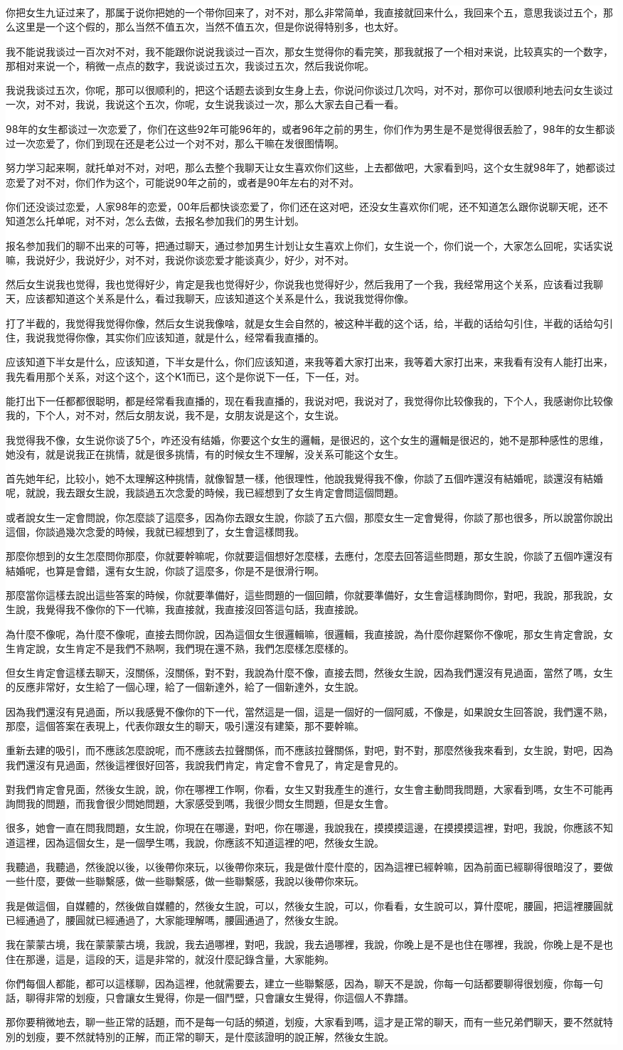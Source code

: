 你把女生九证过来了，那属于说你把她的一个带你回来了，对不对，那么非常简单，我直接就回来什么，我回来个五，意思我谈过五个，那么这里是一个这个假的，那么当然不值五次，当然不值五次，但是你说得特别多，也太好。

我不能说我谈过一百次对不对，我不能跟你说说我谈过一百次，那女生觉得你的看完笑，那我就报了一个相对来说，比较真实的一个数字，那相对来说一个，稍微一点点的数字，我说谈过五次，我谈过五次，然后我说你呢。

我说我谈过五次，你呢，那可以很顺利的，把这个话题去谈到女生身上去，你说问你谈过几次吗，对不对，那你可以很顺利地去问女生谈过一次，对不对，我说，我说这个五次，你呢，女生说我谈过一次，那么大家去自己看一看。

98年的女生都谈过一次恋爱了，你们在这些92年可能96年的，或者96年之前的男生，你们作为男生是不是觉得很丢脸了，98年的女生都谈过一次恋爱了，你们到现在还是老公过一个对不对，那么干嘛在发很图情啊。

努力学习起来啊，就托单对不对，对吧，那么去整个我聊天让女生喜欢你们这些，上去都做吧，大家看到吗，这个女生就98年了，她都谈过恋爱了对不对，你们作为这个，可能说90年之前的，或者是90年左右的对不对。

你们还没谈过恋爱，人家98年的恋爱，00年后都快谈恋爱了，你们还在这对吧，还没女生喜欢你们呢，还不知道怎么跟你说聊天呢，还不知道怎么托单呢，对不对，怎么去做，去报名参加我们的男生计划。

报名参加我们的聊不出来的可等，把通过聊天，通过参加男生计划让女生喜欢上你们，女生说一个，你们说一个，大家怎么回呢，实话实说嘛，我说好少，我说好少，对不对，我说你谈恋爱才能谈真少，好少，对不对。

然后女生说我也觉得，我也觉得好少，肯定是我也觉得好少，你说我也觉得好少，然后我用了一个我，我经常用这个关系，应该看过我聊天，应该都知道这个关系是什么，看过我聊天，应该知道这个关系是什么，我说我觉得你像。

打了半截的，我觉得我觉得你像，然后女生说我像啥，就是女生会自然的，被这种半截的这个话，给，半截的话给勾引住，半截的话给勾引住，我说我觉得你像，其实你们应该知道，就是什么，经常看我直播的。

应该知道下半女是什么，应该知道，下半女是什么，你们应该知道，来我等着大家打出来，我等着大家打出来，来我看有没有人能打出来，我先看用那个关系，对这个这个，这个K1而已，这个是你说下一任，下一任，对。

能打出下一任都都很聪明，都是经常看我直播的，现在看我直播的，我说对吧，我说对了，我觉得你比较像我的，下个人，我感谢你比较像我的，下个人，对不对，然后女朋友说，我不是，女朋友说是这个，女生说。

我觉得我不像，女生说你谈了5个，咋还没有结婚，你要这个女生的邏輯，是很迟的，这个女生的邏輯是很迟的，她不是那种感性的思维，她没有，就是说我正在挑情，就是很多挑情，有的时候女生不理解，没关系可能这个女生。

首先她年纪，比较小，她不太理解这种挑情，就像智慧一樣，他很理性，他說我覺得我不像，你談了五個咋還沒有結婚呢，談還沒有結婚呢，就說，我去跟女生說，我談過五次念愛的時候，我已經想到了女生肯定會問這個問題。

或者說女生一定會問說，你怎麼談了這麼多，因為你去跟女生說，你談了五六個，那麼女生一定會覺得，你談了那也很多，所以說當你說出這個，你談過幾次念愛的時候，我就已經想到了，女生會這樣問我。

那麼你想到的女生怎麼問你那麼，你就要幹嘛呢，你就要這個想好怎麼樣，去應付，怎麼去回答這些問題，那女生說，你談了五個咋還沒有結婚呢，也算是會錯，還有女生說，你談了這麼多，你是不是很滑行啊。

那麼當你這樣去說出這些答案的時候，你就要準備好，這些問題的一個回饋，你就要準備好，女生會這樣詢問你，對吧，我說，那我說，女生說，我覺得我不像你的下一代嘛，我直接就，我直接沒回答這句話，我直接說。

為什麼不像呢，為什麼不像呢，直接去問你說，因為這個女生很邏輯嘛，很邏輯，我直接說，為什麼你趕緊你不像呢，那女生肯定會說，女生肯定說，女生肯定不是我們不熟啊，我們現在還不熟，我們怎麼樣怎麼樣的。

但女生肯定會這樣去聊天，沒關係，沒關係，對不對，我說為什麼不像，直接去問，然後女生說，因為我們還沒有見過面，當然了嗎，女生的反應非常好，女生給了一個心理，給了一個新達外，給了一個新達外，女生說。

因為我們還沒有見過面，所以我感覺不像你的下一代，當然這是一個，這是一個好的一個阿威，不像是，如果說女生回答說，我們還不熟，那麼，這個答案在表現上，代表你跟女生的聊天，吸引還沒有建築，那不要幹嘛。

重新去建的吸引，而不應該怎麼說呢，而不應該去拉聲關係，而不應該拉聲關係，對吧，對不對，那麼然後我來看到，女生說，對吧，因為我們還沒有見過面，然後這裡很好回答，我說我們肯定，肯定會不會見了，肯定是會見的。

對我們肯定會見面，然後女生說，說，你在哪裡工作啊，你看，女生又對我產生的進行，女生會主動問我問題，大家看到嗎，女生不可能再詢問我的問題，而我會很少問她問題，大家感受到嗎，我很少問女生問題，但是女生會。

很多，她會一直在問我問題，女生說，你現在在哪邊，對吧，你在哪邊，我說我在，摸摸摸這邊，在摸摸摸這裡，對吧，我說，你應該不知道這裡，因為這個女生，是一個學生嗎，我說，你應該不知道這裡的吧，然後女生說。

我聽過，我聽過，然後說以後，以後帶你來玩，以後帶你來玩，我是做什麼什麼的，因為這裡已經幹嘛，因為前面已經聊得很暗沒了，要做一些什麼，要做一些聯繫感，做一些聯繫感，做一些聯繫感，我說以後帶你來玩。

我是做這個，自媒體的，然後做自媒體的，然後女生說，可以，然後女生說，可以，你看看，女生說可以，算什麼呢，腰圓，把這裡腰圓就已經通過了，腰圓就已經通過了，大家能理解嗎，腰圓通過了，然後女生說。

我在蒙蒙古境，我在蒙蒙蒙古境，我說，我去過哪裡，對吧，我說，我去過哪裡，我說，你晚上是不是也住在哪裡，我說，你晚上是不是也住在那邊，這是，這段的天，這是非常的，就沒什麼記錄含量，大家能夠。

你們每個人都能，都可以這樣聊，因為這裡，他就需要去，建立一些聯繫感，因為，聊天不是說，你每一句話都要聊得很划瘦，你每一句話，聊得非常的划瘦，只會讓女生覺得，你是一個鬥壁，只會讓女生覺得，你這個人不靠譜。

那你要稍微地去，聊一些正常的話題，而不是每一句話的頻道，划瘦，大家看到嗎，這才是正常的聊天，而有一些兄弟們聊天，要不然就特別的划瘦，要不然就特別的正解，而正常的聊天，是什麼該證明的說正解，然後女生說。
